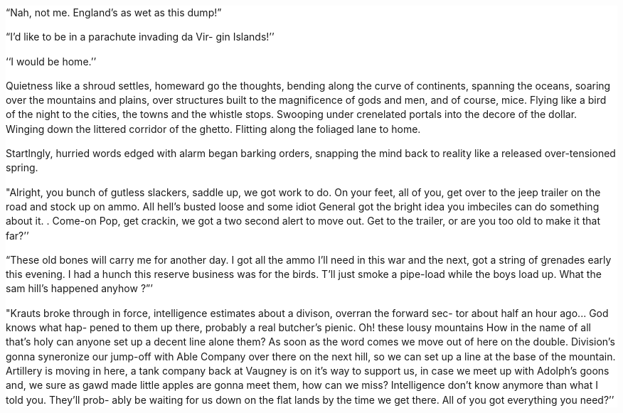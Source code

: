 “Nah, not me. England’s as wet as this dump!”

“I’d like to be in a parachute invading da Vir-
gin Islands!’’

‘‘I would be home.’’

Quietness like a shroud settles, homeward go
the thoughts, bending along the curve of continents,
spanning the oceans, soaring over the mountains
and plains, over structures built to the magnificence
of gods and men, and of course, mice. Flying like
a bird of the night to the cities, the towns and the
whistle stops. Swooping under crenelated portals
into the decore of the dollar. Winging down the
littered corridor of the ghetto. Flitting along the
foliaged lane to home.

Startlngly, hurried words edged with alarm
began barking orders, snapping the mind back to
reality like a released over-tensioned spring.

"Alright, you bunch of gutless slackers, saddle
up, we got work to do. On your feet, all of you,
get over to the jeep trailer on the road and stock up
on ammo. All hell’s busted loose and some idiot
General got the bright idea you imbeciles can do
something about it. . Come-on Pop, get crackin, we
got a two second alert to move out. Get to the
trailer, or are you too old to make it that far?’’

“These old bones will carry me for another day.
I got all the ammo I’ll need in this war and the next,
got a string of grenades early this evening. I had
a hunch this reserve business was for the birds.
T’ll just smoke a pipe-load while the boys load up.
What the sam hill’s happened anyhow ?”’

"Krauts broke through in force, intelligence
estimates about a divison, overran the forward sec-
tor about half an hour ago... God knows what hap-
pened to them up there, probably a real butcher’s
pienic. Oh! these lousy mountains How in the
name of all that’s holy can anyone set up a decent
line alone them? As soon as the word comes we
move out of here on the double. Division’s gonna
syneronize our jump-off with Able Company over
there on the next hill, so we can set up a line at the
base of the mountain. Artillery is moving in here, a
tank company back at Vaugney is on it’s way to
support us, in case we meet up with Adolph’s goons
and, we sure as gawd made little apples are gonna
meet them, how can we miss? Intelligence don’t
know anymore than what I told you. They’ll prob-
ably be waiting for us down on the flat lands by the
time we get there. All of you got everything you
need?’’
